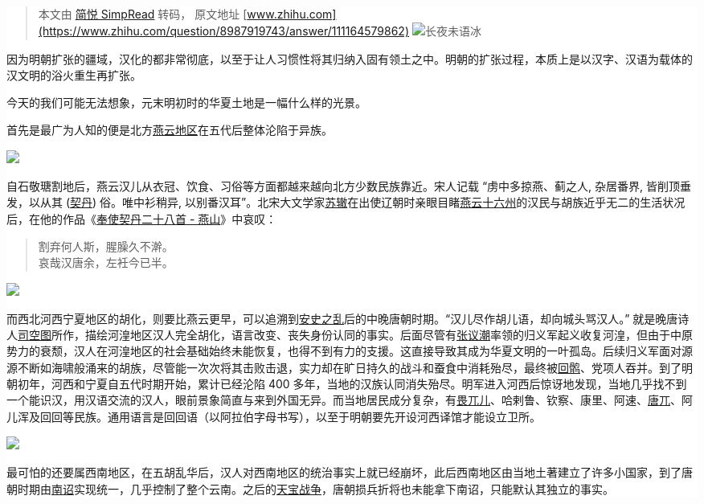 > 本文由 [简悦 SimpRead](http://ksria.com/simpread/) 转码， 原文地址 [www.zhihu.com](https://www.zhihu.com/question/8987919743/answer/111164579862) ![](https://picx.zhimg.com/v2-1416b39d96415e5fefc32491f377eea7_l.jpg?source=2c26e567)长夜未语冰​

因为明朝扩张的疆域，汉化的都非常彻底，以至于让人习惯性将其归纳入固有领土之中。明朝的扩张过程，本质上是以汉字、汉语为载体的汉文明的浴火重生再扩张。

今天的我们可能无法想象，元末明初时的华夏土地是一幅什么样的光景。

首先是最广为人知的便是北方[燕云地区](https://zhida.zhihu.com/search?content_id=656841800&content_type=Answer&match_order=1&q=%E7%87%95%E4%BA%91%E5%9C%B0%E5%8C%BA&zhida_source=entity)在五代后整体沦陷于异族。

![](https://picx.zhimg.com/v2-89317fab2895bcdda1deb53675146745_r.jpg?source=2c26e567)

自石敬瑭割地后，燕云汉儿从衣冠、饮食、习俗等方面都越来越向北方少数民族靠近。宋人记载 “虏中多掠燕、蓟之人, 杂居番界, 皆削顶垂发，以从其 ([契丹](https://www.zhihu.com/search?q=%E5%A5%91%E4%B8%B9&search_source=Entity&hybrid_search_source=Entity&hybrid_search_extra=%7B%22sourceType%22%3A%22answer%22%2C%22sourceId%22%3A3396103238%7D)) 俗。唯中衫稍异, 以别番汉耳”。北宋大文学家[苏辙](https://www.zhihu.com/search?q=%E8%8B%8F%E8%BE%99&search_source=Entity&hybrid_search_source=Entity&hybrid_search_extra=%7B%22sourceType%22%3A%22answer%22%2C%22sourceId%22%3A3396103238%7D)在出使辽朝时亲眼目睹[燕云十六州](https://www.zhihu.com/search?q=%E7%87%95%E4%BA%91%E5%8D%81%E5%85%AD%E5%B7%9E&search_source=Entity&hybrid_search_source=Entity&hybrid_search_extra=%7B%22sourceType%22%3A%22answer%22%2C%22sourceId%22%3A3396103238%7D)的汉民与胡族近乎无二的生活状况后，在他的作品《[奉使契丹二十八首 - 燕山](https://www.zhihu.com/search?q=%E5%A5%89%E4%BD%BF%E5%A5%91%E4%B8%B9%E4%BA%8C%E5%8D%81%E5%85%AB%E9%A6%96-%E7%87%95%E5%B1%B1&search_source=Entity&hybrid_search_source=Entity&hybrid_search_extra=%7B%22sourceType%22%3A%22answer%22%2C%22sourceId%22%3A3396103238%7D)》中哀叹：

> 割弃何人斯，腥臊久不澣。  
> 哀哉汉唐余，左衽今已半。

![](https://picx.zhimg.com/v2-a020648fb8b5662b964028960407736b_r.jpg?source=2c26e567)

而西北河西宁夏地区的胡化，则要比燕云更早，可以追溯到[安史之乱](https://www.zhihu.com/search?q=%E5%AE%89%E5%8F%B2%E4%B9%8B%E4%B9%B1&search_source=Entity&hybrid_search_source=Entity&hybrid_search_extra=%7B%22sourceType%22%3A%22answer%22%2C%22sourceId%22%3A3396103238%7D)后的中晚唐朝时期。“汉儿尽作胡儿语，却向城头骂汉人。” 就是晚唐诗人[司空图](https://www.zhihu.com/search?q=%E5%8F%B8%E7%A9%BA%E5%9B%BE&search_source=Entity&hybrid_search_source=Entity&hybrid_search_extra=%7B%22sourceType%22%3A%22answer%22%2C%22sourceId%22%3A3396103238%7D)所作，描绘河湟地区汉人完全胡化，语言改变、丧失身份认同的事实。后面尽管有[张议潮](https://www.zhihu.com/search?q=%E5%BC%A0%E8%AE%AE%E6%BD%AE&search_source=Entity&hybrid_search_source=Entity&hybrid_search_extra=%7B%22sourceType%22%3A%22answer%22%2C%22sourceId%22%3A3396103238%7D)率领的归义军起义收复河湟，但由于中原势力的衰颓，汉人在河湟地区的社会基础始终未能恢复，也得不到有力的支援。这直接导致其成为华夏文明的一叶孤岛。后续归义军面对源源不断如海啸般涌来的胡族，尽管能一次次将其击败击退，实力却在旷日持久的战斗和蚕食中消耗殆尽，最终被[回鹘](https://www.zhihu.com/search?q=%E5%9B%9E%E9%B9%98&search_source=Entity&hybrid_search_source=Entity&hybrid_search_extra=%7B%22sourceType%22%3A%22answer%22%2C%22sourceId%22%3A3396103238%7D)、党项人吞并。到了明朝初年，河西和宁夏自五代时期开始，累计已经沦陷 400 多年，当地的汉族认同消失殆尽。明军进入河西后惊讶地发现，当地几乎找不到一个能识汉，用汉语交流的汉人，眼前景象简直与来到外国无异。而当地居民成分复杂，有[畏兀儿](https://www.zhihu.com/search?q=%E7%95%8F%E5%85%80%E5%84%BF&search_source=Entity&hybrid_search_source=Entity&hybrid_search_extra=%7B%22sourceType%22%3A%22answer%22%2C%22sourceId%22%3A3396103238%7D)、哈剌鲁、钦察、康里、阿速、[唐兀](https://www.zhihu.com/search?q=%E5%94%90%E5%85%80&search_source=Entity&hybrid_search_source=Entity&hybrid_search_extra=%7B%22sourceType%22%3A%22answer%22%2C%22sourceId%22%3A3396103238%7D)、阿儿浑及回回等民族。通用语言是回回语（以阿拉伯字母书写），以至于明朝要先开设河西译馆才能设立卫所。

![](https://picx.zhimg.com/v2-7e88d8e3c5cc6ffecab880ad994f502c_r.jpg?source=2c26e567)

最可怕的还要属西南地区，在五胡乱华后，汉人对西南地区的统治事实上就已经崩坏，此后西南地区由当地土著建立了许多小国家，到了唐朝时期由[南诏](https://www.zhihu.com/search?q=%E5%8D%97%E8%AF%8F&search_source=Entity&hybrid_search_source=Entity&hybrid_search_extra=%7B%22sourceType%22%3A%22answer%22%2C%22sourceId%22%3A3396103238%7D)实现统一，几乎控制了整个云南。之后的[天宝战争](https://www.zhihu.com/search?q=%E5%A4%A9%E5%AE%9D%E6%88%98%E4%BA%89&search_source=Entity&hybrid_search_source=Entity&hybrid_search_extra=%7B%22sourceType%22%3A%22answer%22%2C%22sourceId%22%3A3396103238%7D)，唐朝损兵折将也未能拿下南诏，只能默认其独立的事实。
